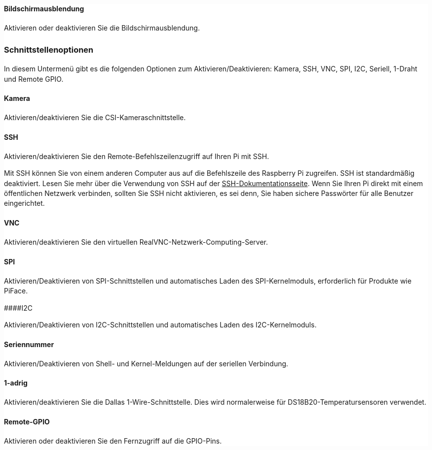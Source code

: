 #### Bildschirmausblendung

Aktivieren oder deaktivieren Sie die Bildschirmausblendung.

<a name="interfacing-options"></a>
### Schnittstellenoptionen

In diesem Untermenü gibt es die folgenden Optionen zum Aktivieren/Deaktivieren: Kamera, SSH, VNC, SPI, I2C, Seriell, 1-Draht und Remote GPIO.

<a name="camera"></a>
#### Kamera

Aktivieren/deaktivieren Sie die CSI-Kameraschnittstelle.

<a name="ssh"></a>
#### SSH

Aktivieren/deaktivieren Sie den Remote-Befehlszeilenzugriff auf Ihren Pi mit SSH.

Mit SSH können Sie von einem anderen Computer aus auf die Befehlszeile des Raspberry Pi zugreifen. SSH ist standardmäßig deaktiviert. Lesen Sie mehr über die Verwendung von SSH auf der [SSH-Dokumentationsseite](../remote-access/ssh/README.md). Wenn Sie Ihren Pi direkt mit einem öffentlichen Netzwerk verbinden, sollten Sie SSH nicht aktivieren, es sei denn, Sie haben sichere Passwörter für alle Benutzer eingerichtet.

<a name="VNC"></a>
#### VNC

Aktivieren/deaktivieren Sie den virtuellen RealVNC-Netzwerk-Computing-Server.

<a name="spi"></a>
#### SPI

Aktivieren/Deaktivieren von SPI-Schnittstellen und automatisches Laden des SPI-Kernelmoduls, erforderlich für Produkte wie PiFace.

<a name="i2c"></a>
####I2C

Aktivieren/Deaktivieren von I2C-Schnittstellen und automatisches Laden des I2C-Kernelmoduls.

<a name="serial"></a>
#### Seriennummer

Aktivieren/Deaktivieren von Shell- und Kernel-Meldungen auf der seriellen Verbindung.

<a name="1-wire"></a>
#### 1-adrig

Aktivieren/deaktivieren Sie die Dallas 1-Wire-Schnittstelle. Dies wird normalerweise für DS18B20-Temperatursensoren verwendet.

#### Remote-GPIO

Aktivieren oder deaktivieren Sie den Fernzugriff auf die GPIO-Pins.
